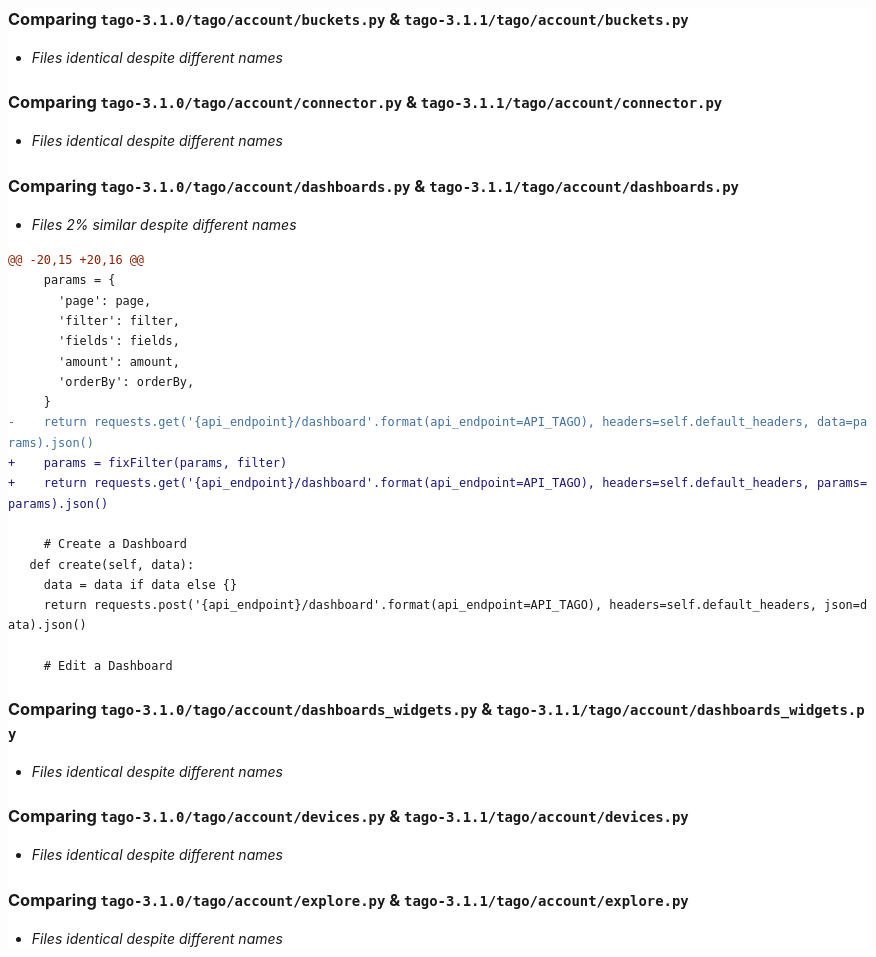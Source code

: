 ### Comparing `tago-3.1.0/tago/account/buckets.py` & `tago-3.1.1/tago/account/buckets.py`

 * *Files identical despite different names*

### Comparing `tago-3.1.0/tago/account/connector.py` & `tago-3.1.1/tago/account/connector.py`

 * *Files identical despite different names*

### Comparing `tago-3.1.0/tago/account/dashboards.py` & `tago-3.1.1/tago/account/dashboards.py`

 * *Files 2% similar despite different names*

```diff
@@ -20,15 +20,16 @@
     params = {
       'page': page,
       'filter': filter,
       'fields': fields,
       'amount': amount,
       'orderBy': orderBy,
     }
-    return requests.get('{api_endpoint}/dashboard'.format(api_endpoint=API_TAGO), headers=self.default_headers, data=params).json()
+    params = fixFilter(params, filter)
+    return requests.get('{api_endpoint}/dashboard'.format(api_endpoint=API_TAGO), headers=self.default_headers, params=params).json()
 
     # Create a Dashboard
   def create(self, data):
     data = data if data else {}
     return requests.post('{api_endpoint}/dashboard'.format(api_endpoint=API_TAGO), headers=self.default_headers, json=data).json()
 
     # Edit a Dashboard
```

### Comparing `tago-3.1.0/tago/account/dashboards_widgets.py` & `tago-3.1.1/tago/account/dashboards_widgets.py`

 * *Files identical despite different names*

### Comparing `tago-3.1.0/tago/account/devices.py` & `tago-3.1.1/tago/account/devices.py`

 * *Files identical despite different names*

### Comparing `tago-3.1.0/tago/account/explore.py` & `tago-3.1.1/tago/account/explore.py`

 * *Files identical despite different names*
